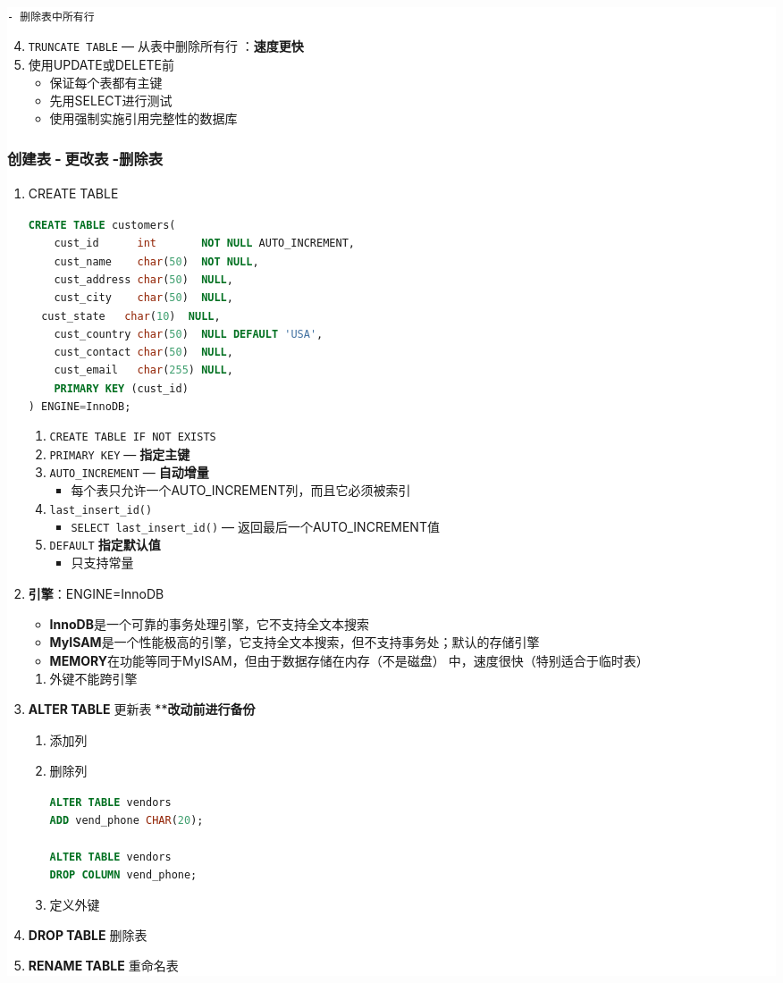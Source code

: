     - 删除表中所有行
4. `TRUNCATE TABLE` — 从表中删除所有行 ：**速度更快**
5. 使用UPDATE或DELETE前
    - 保证每个表都有主键
    - 先用SELECT进行测试
    - 使用强制实施引用完整性的数据库

### 创建表 - 更改表 -删除表

1. CREATE TABLE
    
    ```sql
    CREATE TABLE customers(
    	cust_id      int       NOT NULL AUTO_INCREMENT,
    	cust_name    char(50)  NOT NULL,
    	cust_address char(50)  NULL,
    	cust_city    char(50)  NULL,
      cust_state   char(10)  NULL,
    	cust_country char(50)  NULL DEFAULT 'USA',
    	cust_contact char(50)  NULL,
    	cust_email   char(255) NULL,
    	PRIMARY KEY (cust_id)
    ) ENGINE=InnoDB;
    ```
    
    1. `CREATE TABLE IF NOT EXISTS`
    2. `PRIMARY KEY` — **指定主键**
    3. `AUTO_INCREMENT` — **自动增量**
        - 每个表只允许一个AUTO_INCREMENT列，而且它必须被索引
    4. `last_insert_id()`
        - `SELECT last_insert_id()` — 返回最后一个AUTO_INCREMENT值
    5. `DEFAULT` **指定默认值**
        - 只支持常量
2. **引擎**：ENGINE=InnoDB 
    - **InnoDB**是一个可靠的事务处理引擎，它不支持全文本搜索
    - **MyISAM**是一个性能极高的引擎，它支持全文本搜索，但不支持事务处；默认的存储引擎
    - **MEMORY**在功能等同于MyISAM，但由于数据存储在内存（不是磁盘）
    中，速度很快（特别适合于临时表）
    1. 外键不能跨引擎
3. **ALTER TABLE** 更新表
****改动前进行备份**
    1. 添加列
    2. 删除列
        
        ```sql
        ALTER TABLE vendors
        ADD vend_phone CHAR(20);
        
        ALTER TABLE vendors
        DROP COLUMN vend_phone;
        ```
        
    3. 定义外键
4. **DROP TABLE** 删除表
5. **RENAME TABLE** 重命名表
    
